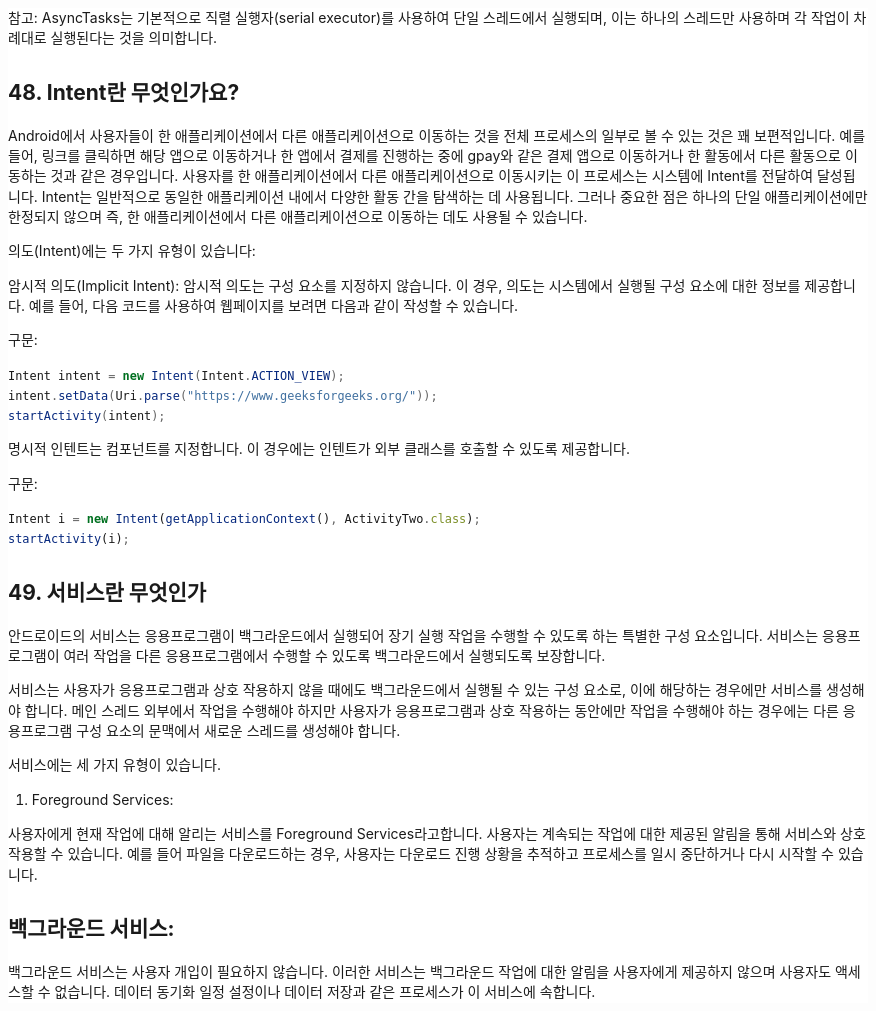 참고: AsyncTasks는 기본적으로 직렬 실행자(serial executor)를 사용하여 단일 스레드에서 실행되며, 이는 하나의 스레드만 사용하며 각 작업이 차례대로 실행된다는 것을 의미합니다.

## 48. Intent란 무엇인가요?

Android에서 사용자들이 한 애플리케이션에서 다른 애플리케이션으로 이동하는 것을 전체 프로세스의 일부로 볼 수 있는 것은 꽤 보편적입니다. 예를 들어, 링크를 클릭하면 해당 앱으로 이동하거나 한 앱에서 결제를 진행하는 중에 gpay와 같은 결제 앱으로 이동하거나 한 활동에서 다른 활동으로 이동하는 것과 같은 경우입니다. 사용자를 한 애플리케이션에서 다른 애플리케이션으로 이동시키는 이 프로세스는 시스템에 Intent를 전달하여 달성됩니다. Intent는 일반적으로 동일한 애플리케이션 내에서 다양한 활동 간을 탐색하는 데 사용됩니다. 그러나 중요한 점은 하나의 단일 애플리케이션에만 한정되지 않으며 즉, 한 애플리케이션에서 다른 애플리케이션으로 이동하는 데도 사용될 수 있습니다.

<div class="content-ad"></div>

의도(Intent)에는 두 가지 유형이 있습니다:

암시적 의도(Implicit Intent): 암시적 의도는 구성 요소를 지정하지 않습니다. 이 경우, 의도는 시스템에서 실행될 구성 요소에 대한 정보를 제공합니다. 예를 들어, 다음 코드를 사용하여 웹페이지를 보려면 다음과 같이 작성할 수 있습니다.

구문:

```java
Intent intent = new Intent(Intent.ACTION_VIEW);
intent.setData(Uri.parse("https://www.geeksforgeeks.org/"));
startActivity(intent);
```

<div class="content-ad"></div>

명시적 인텐트는 컴포넌트를 지정합니다. 이 경우에는 인텐트가 외부 클래스를 호출할 수 있도록 제공합니다.

구문:

```js
Intent i = new Intent(getApplicationContext(), ActivityTwo.class);  
startActivity(i);
```

## 49. 서비스란 무엇인가

<div class="content-ad"></div>

안드로이드의 서비스는 응용프로그램이 백그라운드에서 실행되어 장기 실행 작업을 수행할 수 있도록 하는 특별한 구성 요소입니다. 서비스는 응용프로그램이 여러 작업을 다른 응용프로그램에서 수행할 수 있도록 백그라운드에서 실행되도록 보장합니다.

서비스는 사용자가 응용프로그램과 상호 작용하지 않을 때에도 백그라운드에서 실행될 수 있는 구성 요소로, 이에 해당하는 경우에만 서비스를 생성해야 합니다. 메인 스레드 외부에서 작업을 수행해야 하지만 사용자가 응용프로그램과 상호 작용하는 동안에만 작업을 수행해야 하는 경우에는 다른 응용프로그램 구성 요소의 문맥에서 새로운 스레드를 생성해야 합니다.

서비스에는 세 가지 유형이 있습니다.

1. Foreground Services:

<div class="content-ad"></div>

사용자에게 현재 작업에 대해 알리는 서비스를 Foreground Services라고합니다. 사용자는 계속되는 작업에 대한 제공된 알림을 통해 서비스와 상호 작용할 수 있습니다. 예를 들어 파일을 다운로드하는 경우, 사용자는 다운로드 진행 상황을 추적하고 프로세스를 일시 중단하거나 다시 시작할 수 있습니다.

## 백그라운드 서비스:
백그라운드 서비스는 사용자 개입이 필요하지 않습니다. 이러한 서비스는 백그라운드 작업에 대한 알림을 사용자에게 제공하지 않으며 사용자도 액세스할 수 없습니다. 데이터 동기화 일정 설정이나 데이터 저장과 같은 프로세스가 이 서비스에 속합니다.

